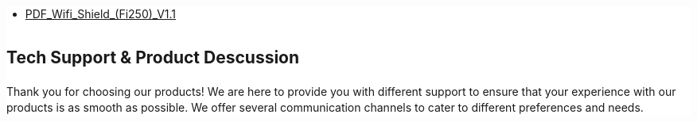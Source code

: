 * [PDF_Wifi_Shield_(Fi250)_V1.1](https://files.seeedstudio.com/wiki/Wifi_Shield_Fi250_V1.1/res/Wifi_Shield-Fi250-V1.1.pdf)

## Tech Support & Product Descussion

Thank you for choosing our products! We are here to provide you with different support to ensure that your experience with our products is as smooth as possible. We offer several communication channels to cater to different preferences and needs.

<div class="button_tech_support_container">
<a href="https://forum.seeedstudio.com/" class="button_forum"></a> 
<a href="https://www.seeedstudio.com/contacts" class="button_email"></a>
</div>

<div class="button_tech_support_container">
<a href="https://discord.gg/eWkprNDMU7" class="button_discord"></a> 
<a href="https://github.com/Seeed-Studio/wiki-documents/discussions/69" class="button_discussion"></a>
</div>
